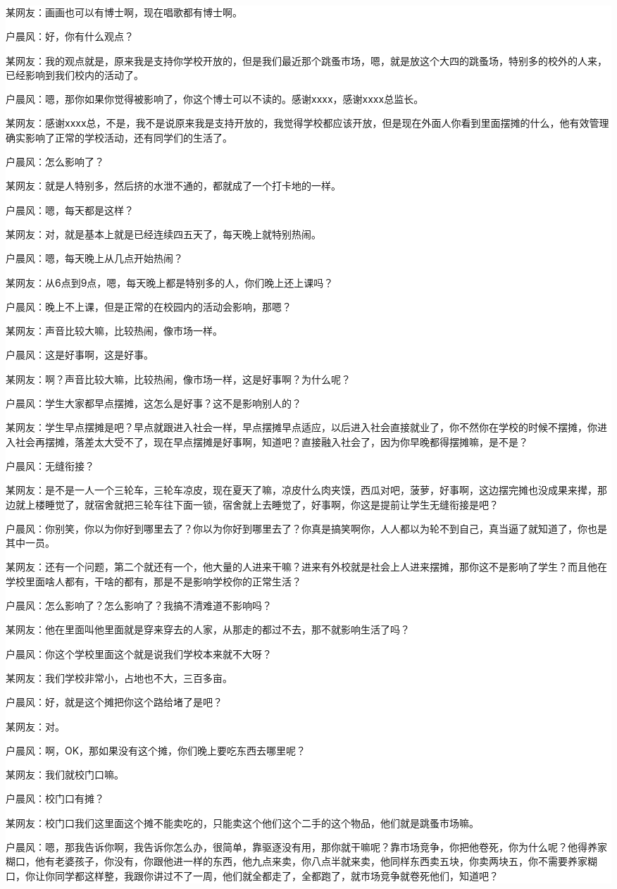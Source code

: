 某网友：画画也可以有博士啊，现在唱歌都有博士啊。

户晨风：好，你有什么观点？

某网友：我的观点就是，原来我是支持你学校开放的，但是我们最近那个跳蚤市场，嗯，就是放这个大四的跳蚤场，特别多的校外的人来，已经影响到我们校内的活动了。

户晨风：嗯，那你如果你觉得被影响了，你这个博士可以不读的。感谢xxxx，感谢xxxx总监长。

某网友：感谢xxxx总，不是，我不是说原来我是支持开放的，我觉得学校都应该开放，但是现在外面人你看到里面摆摊的什么，他有效管理确实影响了正常的学校活动，还有同学们的生活了。

户晨风：怎么影响了？

某网友：就是人特别多，然后挤的水泄不通的，都就成了一个打卡地的一样。

户晨风：嗯，每天都是这样？

某网友：对，就是基本上就是已经连续四五天了，每天晚上就特别热闹。

户晨风：嗯，每天晚上从几点开始热闹？

某网友：从6点到9点，嗯，每天晚上都是特别多的人，你们晚上还上课吗？

户晨风：晚上不上课，但是正常的在校园内的活动会影响，那嗯？

某网友：声音比较大嘛，比较热闹，像市场一样。

户晨风：这是好事啊，这是好事。

某网友：啊？声音比较大嘛，比较热闹，像市场一样，这是好事啊？为什么呢？

户晨风：学生大家都早点摆摊，这怎么是好事？这不是影响别人的？

某网友：学生早点摆摊是吧？早点就跟进入社会一样，早点摆摊早点适应，以后进入社会直接就业了，你不然你在学校的时候不摆摊，你进入社会再摆摊，落差太大受不了，现在早点摆摊是好事啊，知道吧？直接融入社会了，因为你早晚都得摆摊嘛，是不是？

户晨风：无缝衔接？

某网友：是不是一人一个三轮车，三轮车凉皮，现在夏天了嘛，凉皮什么肉夹馍，西瓜对吧，菠萝，好事啊，这边摆完摊也没成果来撵，那边就上楼睡觉了，就宿舍就把三轮车往下面一锁，宿舍就上去睡觉了，好事啊，你这是提前让学生无缝衔接是吧？

户晨风：你别笑，你以为你好到哪里去了？你以为你好到哪里去了？你真是搞笑啊你，人人都以为轮不到自己，真当逼了就知道了，你也是其中一员。

某网友：还有一个问题，第二个就还有一个，他大量的人进来干嘛？进来有外校就是社会上人进来摆摊，那你这不是影响了学生？而且他在学校里面啥人都有，干啥的都有，那是不是影响学校你的正常生活？

户晨风：怎么影响了？怎么影响了？我搞不清难道不影响吗？

某网友：他在里面叫他里面就是穿来穿去的人家，从那走的都过不去，那不就影响生活了吗？

户晨风：你这个学校里面这个就是说我们学校本来就不大呀？

某网友：我们学校非常小，占地也不大，三百多亩。

户晨风：好，就是这个摊把你这个路给堵了是吧？

某网友：对。

户晨风：啊，OK，那如果没有这个摊，你们晚上要吃东西去哪里呢？

某网友：我们就校门口嘛。

户晨风：校门口有摊？

某网友：校门口我们这里面这个摊不能卖吃的，只能卖这个他们这个二手的这个物品，他们就是跳蚤市场嘛。

户晨风：嗯，那我告诉你啊，我告诉你怎么办，很简单，靠驱逐没有用，那你就干嘛呢？靠市场竞争，你把他卷死，你为什么呢？他得养家糊口，他有老婆孩子，你没有，你跟他进一样的东西，他九点来卖，你八点半就来卖，他同样东西卖五块，你卖两块五，你不需要养家糊口，你让你同学都这样整，我跟你讲过不了一周，他们就全都走了，全都跑了，就市场竞争就卷死他们，知道吧？

